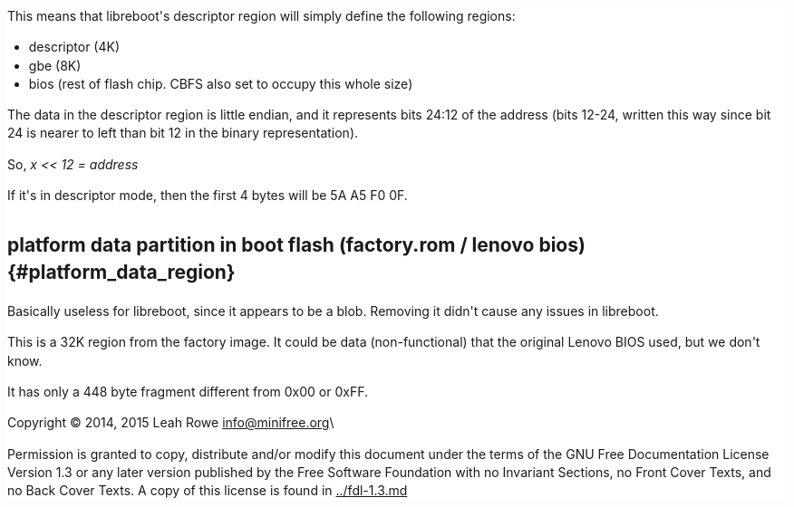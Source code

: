 This means that libreboot's descriptor region will simply define the
following regions:

-   descriptor (4K)
-   gbe (8K)
-   bios (rest of flash chip. CBFS also set to occupy this whole size)

The data in the descriptor region is little endian, and it represents
bits 24:12 of the address (bits 12-24, written this way since bit 24 is
nearer to left than bit 12 in the binary representation).

So, *x << 12 = address*

If it's in descriptor mode, then the first 4 bytes will be 5A A5 F0 0F.

platform data partition in boot flash (factory.rom / lenovo bios) {#platform_data_region}
-----------------------------------------------------------------

Basically useless for libreboot, since it appears to be a blob. Removing
it didn't cause any issues in libreboot.

This is a 32K region from the factory image. It could be data
(non-functional) that the original Lenovo BIOS used, but we don't know.

It has only a 448 byte fragment different from 0x00 or 0xFF.

Copyright © 2014, 2015 Leah Rowe <info@minifree.org>\

Permission is granted to copy, distribute and/or modify this document
under the terms of the GNU Free Documentation License Version 1.3 or any later
version published by the Free Software Foundation
with no Invariant Sections, no Front Cover Texts, and no Back Cover Texts.
A copy of this license is found in [../fdl-1.3.md](../fdl-1.3.md)
